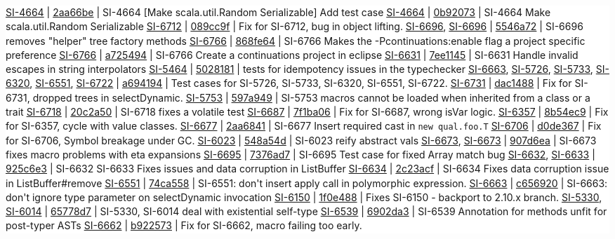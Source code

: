 [SI-4664](https://issues.scala-lang.org/browse/SI-4664) | [2aa66be](https://github.com/scala/scala/commit/2aa66be) | <notextile>SI-4664 [Make scala.util.Random Serializable] Add test case</notextile>
[SI-4664](https://issues.scala-lang.org/browse/SI-4664) | [0b92073](https://github.com/scala/scala/commit/0b92073) | <notextile>SI-4664 Make scala.util.Random Serializable</notextile>
[SI-6712](https://issues.scala-lang.org/browse/SI-6712) | [089cc9f](https://github.com/scala/scala/commit/089cc9f) | <notextile>Fix for SI-6712, bug in object lifting.</notextile>
[SI-6696](https://issues.scala-lang.org/browse/SI-6696), [SI-6696](https://issues.scala-lang.org/browse/SI-6696) | [5546a72](https://github.com/scala/scala/commit/5546a72) | <notextile>SI-6696 removes &quot;helper&quot; tree factory methods</notextile>
[SI-6766](https://issues.scala-lang.org/browse/SI-6766) | [868fe64](https://github.com/scala/scala/commit/868fe64) | <notextile>SI-6766 Makes the -Pcontinuations:enable flag a project specific preference</notextile>
[SI-6766](https://issues.scala-lang.org/browse/SI-6766) | [a725494](https://github.com/scala/scala/commit/a725494) | <notextile>SI-6766 Create a continuations project in eclipse</notextile>
[SI-6631](https://issues.scala-lang.org/browse/SI-6631) | [7ee1145](https://github.com/scala/scala/commit/7ee1145) | <notextile>SI-6631 Handle invalid escapes in string interpolators</notextile>
[SI-5464](https://issues.scala-lang.org/browse/SI-5464) | [5028181](https://github.com/scala/scala/commit/5028181) | <notextile>tests for idempotency issues in the typechecker</notextile>
[SI-6663](https://issues.scala-lang.org/browse/SI-6663), [SI-5726](https://issues.scala-lang.org/browse/SI-5726), [SI-5733](https://issues.scala-lang.org/browse/SI-5733), [SI-6320](https://issues.scala-lang.org/browse/SI-6320), [SI-6551](https://issues.scala-lang.org/browse/SI-6551), [SI-6722](https://issues.scala-lang.org/browse/SI-6722) | [a694194](https://github.com/scala/scala/commit/a694194) | <notextile>Test cases for SI-5726, SI-5733, SI-6320, SI-6551, SI-6722.</notextile>
[SI-6731](https://issues.scala-lang.org/browse/SI-6731) | [dac1488](https://github.com/scala/scala/commit/dac1488) | <notextile>Fix for SI-6731, dropped trees in selectDynamic.</notextile>
[SI-5753](https://issues.scala-lang.org/browse/SI-5753) | [597a949](https://github.com/scala/scala/commit/597a949) | <notextile>SI-5753 macros cannot be loaded when inherited from a class or a trait</notextile>
[SI-6718](https://issues.scala-lang.org/browse/SI-6718) | [20c2a50](https://github.com/scala/scala/commit/20c2a50) | <notextile>SI-6718 fixes a volatile test</notextile>
[SI-6687](https://issues.scala-lang.org/browse/SI-6687) | [7f1ba06](https://github.com/scala/scala/commit/7f1ba06) | <notextile>Fix for SI-6687, wrong isVar logic.</notextile>
[SI-6357](https://issues.scala-lang.org/browse/SI-6357) | [8b54ec9](https://github.com/scala/scala/commit/8b54ec9) | <notextile>Fix for SI-6357, cycle with value classes.</notextile>
[SI-6677](https://issues.scala-lang.org/browse/SI-6677) | [2aa6841](https://github.com/scala/scala/commit/2aa6841) | <notextile>SI-6677 Insert required cast in `new qual.foo.T`</notextile>
[SI-6706](https://issues.scala-lang.org/browse/SI-6706) | [d0de367](https://github.com/scala/scala/commit/d0de367) | <notextile>Fix for SI-6706, Symbol breakage under GC.</notextile>
[SI-6023](https://issues.scala-lang.org/browse/SI-6023) | [548a54d](https://github.com/scala/scala/commit/548a54d) | <notextile>SI-6023 reify abstract vals</notextile>
[SI-6673](https://issues.scala-lang.org/browse/SI-6673), [SI-6673](https://issues.scala-lang.org/browse/SI-6673) | [907d6ea](https://github.com/scala/scala/commit/907d6ea) | <notextile>SI-6673 fixes macro problems with eta expansions</notextile>
[SI-6695](https://issues.scala-lang.org/browse/SI-6695) | [7376ad7](https://github.com/scala/scala/commit/7376ad7) | <notextile>SI-6695 Test case for fixed Array match bug</notextile>
[SI-6632](https://issues.scala-lang.org/browse/SI-6632), [SI-6633](https://issues.scala-lang.org/browse/SI-6633) | [925c6e3](https://github.com/scala/scala/commit/925c6e3) | <notextile>SI-6632 SI-6633 Fixes issues and data corruption in ListBuffer</notextile>
[SI-6634](https://issues.scala-lang.org/browse/SI-6634) | [2c23acf](https://github.com/scala/scala/commit/2c23acf) | <notextile>SI-6634 Fixes data corruption issue in ListBuffer#remove</notextile>
[SI-6551](https://issues.scala-lang.org/browse/SI-6551) | [74ca558](https://github.com/scala/scala/commit/74ca558) | <notextile>SI-6551: don't insert apply call in polymorphic expression.</notextile>
[SI-6663](https://issues.scala-lang.org/browse/SI-6663) | [c656920](https://github.com/scala/scala/commit/c656920) | <notextile>SI-6663: don't ignore type parameter on selectDynamic invocation</notextile>
[SI-6150](https://issues.scala-lang.org/browse/SI-6150) | [1f0e488](https://github.com/scala/scala/commit/1f0e488) | <notextile>Fixes SI-6150 - backport to 2.10.x branch.</notextile>
[SI-5330](https://issues.scala-lang.org/browse/SI-5330), [SI-6014](https://issues.scala-lang.org/browse/SI-6014) | [65778d7](https://github.com/scala/scala/commit/65778d7) | <notextile>SI-5330, SI-6014 deal with existential self-type</notextile>
[SI-6539](https://issues.scala-lang.org/browse/SI-6539) | [6902da3](https://github.com/scala/scala/commit/6902da3) | <notextile>SI-6539 Annotation for methods unfit for post-typer ASTs</notextile>
[SI-6662](https://issues.scala-lang.org/browse/SI-6662) | [b922573](https://github.com/scala/scala/commit/b922573) | <notextile>Fix for SI-6662, macro failing too early.</notextile>